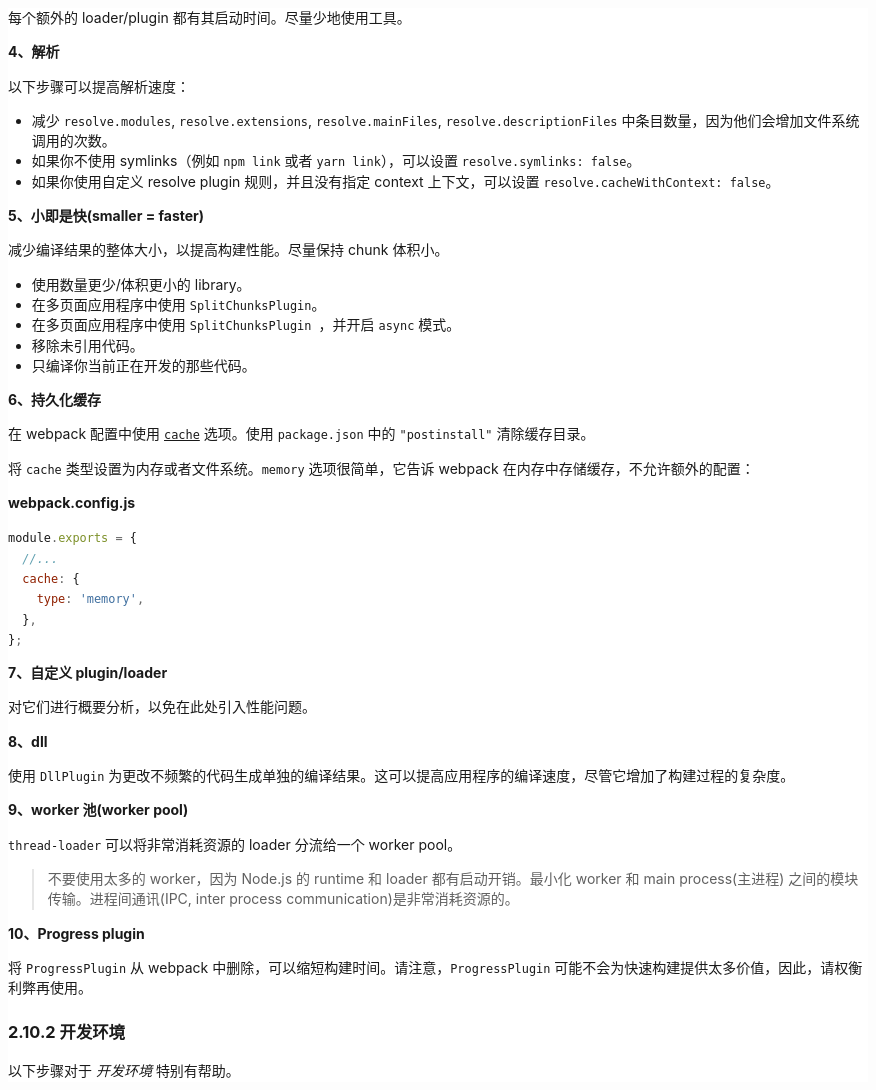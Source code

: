 每个额外的 loader/plugin 都有其启动时间。尽量少地使用工具。

**4、解析**

以下步骤可以提高解析速度：

- 减少 `resolve.modules`, `resolve.extensions`, `resolve.mainFiles`, `resolve.descriptionFiles` 中条目数量，因为他们会增加文件系统调用的次数。
- 如果你不使用 symlinks（例如 `npm link` 或者 `yarn link`），可以设置 `resolve.symlinks: false`。
- 如果你使用自定义 resolve plugin 规则，并且没有指定 context 上下文，可以设置 `resolve.cacheWithContext: false`。

**5、小即是快(smaller = faster)**

减少编译结果的整体大小，以提高构建性能。尽量保持 chunk 体积小。

- 使用数量更少/体积更小的 library。
- 在多页面应用程序中使用 `SplitChunksPlugin`。
- 在多页面应用程序中使用 `SplitChunksPlugin `，并开启 `async` 模式。
- 移除未引用代码。
- 只编译你当前正在开发的那些代码。

**6、持久化缓存**

在 webpack 配置中使用 [`cache`](https://webpack.docschina.org/configuration/cache) 选项。使用 `package.json` 中的 `"postinstall"` 清除缓存目录。

将 `cache` 类型设置为内存或者文件系统。`memory` 选项很简单，它告诉 webpack 在内存中存储缓存，不允许额外的配置：

**webpack.config.js**

```javascript
module.exports = {
  //...
  cache: {
    type: 'memory',
  },
};
```

**7、自定义 plugin/loader**

对它们进行概要分析，以免在此处引入性能问题。

**8、dll**

使用 `DllPlugin` 为更改不频繁的代码生成单独的编译结果。这可以提高应用程序的编译速度，尽管它增加了构建过程的复杂度。

**9、worker 池(worker pool)**

`thread-loader` 可以将非常消耗资源的 loader 分流给一个 worker pool。

> 不要使用太多的 worker，因为 Node.js 的 runtime 和 loader 都有启动开销。最小化 worker 和 main process(主进程) 之间的模块传输。进程间通讯(IPC, inter process communication)是非常消耗资源的。

**10、Progress plugin**

将 `ProgressPlugin` 从 webpack 中删除，可以缩短构建时间。请注意，`ProgressPlugin` 可能不会为快速构建提供太多价值，因此，请权衡利弊再使用。

### 2.10.2 开发环境

以下步骤对于 *开发环境* 特别有帮助。
